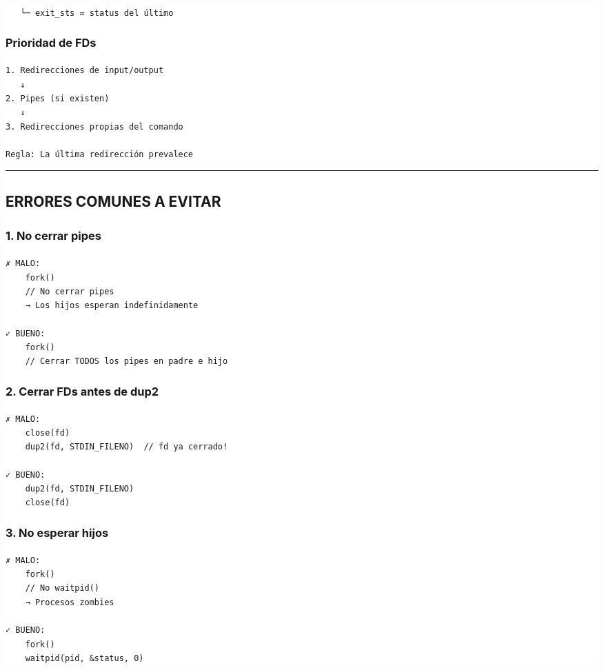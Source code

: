 ```
   └─ exit_sts = status del último
```

### Prioridad de FDs

```
1. Redirecciones de input/output
   ↓
2. Pipes (si existen)
   ↓
3. Redirecciones propias del comando

Regla: La última redirección prevalece
```

---

## ERRORES COMUNES A EVITAR

### 1. No cerrar pipes

```
✗ MALO:
    fork()
    // No cerrar pipes
    → Los hijos esperan indefinidamente

✓ BUENO:
    fork()
    // Cerrar TODOS los pipes en padre e hijo
```

### 2. Cerrar FDs antes de dup2

```
✗ MALO:
    close(fd)
    dup2(fd, STDIN_FILENO)  // fd ya cerrado!

✓ BUENO:
    dup2(fd, STDIN_FILENO)
    close(fd)
```

### 3. No esperar hijos

```
✗ MALO:
    fork()
    // No waitpid()
    → Procesos zombies

✓ BUENO:
    fork()
    waitpid(pid, &status, 0)
```

